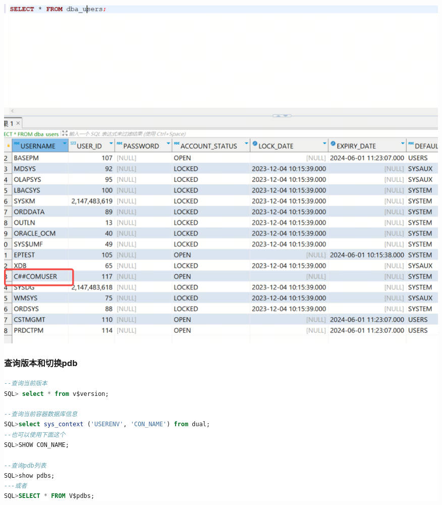 ![创建后C##用户会在PDB中自动创建](image-1.png)

### 查询版本和切换pdb
```sql
--查询当前版本
SQL> select * from v$version;

--查询当前容器数据库信息
SQL>select sys_context ('USERENV', 'CON_NAME') from dual; 
--也可以使用下面这个
SQL>SHOW CON_NAME;

--查询pdb列表
SQL>show pdbs;
---或者
SQL>SELECT * FROM V$pdbs;
```
